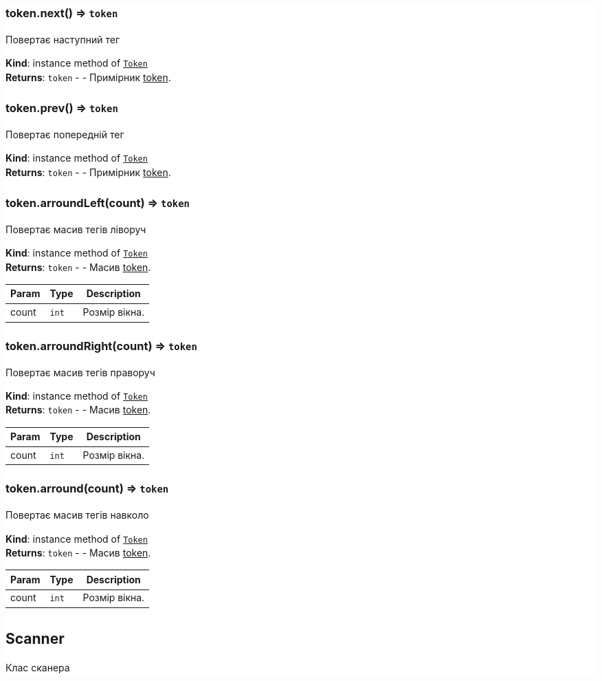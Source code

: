 ### token.next() ⇒ <code>token</code>
Повертає наступний тег

**Kind**: instance method of [<code>Token</code>](#Token)  
**Returns**: <code>token</code> - -  Примірник [token](token).  
<a name="Token+prev"></a>

### token.prev() ⇒ <code>token</code>
Повертає попередній тег

**Kind**: instance method of [<code>Token</code>](#Token)  
**Returns**: <code>token</code> - -  Примірник [token](token).  
<a name="Token+arroundLeft"></a>

### token.arroundLeft(count) ⇒ <code>token</code>
Повертає масив тегів ліворуч

**Kind**: instance method of [<code>Token</code>](#Token)  
**Returns**: <code>token</code> - -  Масив [token](token).  

| Param | Type | Description |
| --- | --- | --- |
| count | <code>int</code> | Розмір вікна. |

<a name="Token+arroundRight"></a>

### token.arroundRight(count) ⇒ <code>token</code>
Повертає масив тегів праворуч

**Kind**: instance method of [<code>Token</code>](#Token)  
**Returns**: <code>token</code> - -  Масив [token](token).  

| Param | Type | Description |
| --- | --- | --- |
| count | <code>int</code> | Розмір вікна. |

<a name="Token+arround"></a>

### token.arround(count) ⇒ <code>token</code>
Повертає масив тегів навколо

**Kind**: instance method of [<code>Token</code>](#Token)  
**Returns**: <code>token</code> - -  Масив [token](token).  

| Param | Type | Description |
| --- | --- | --- |
| count | <code>int</code> | Розмір вікна. |

<a name="Scanner"></a>

## Scanner
Клас сканера
